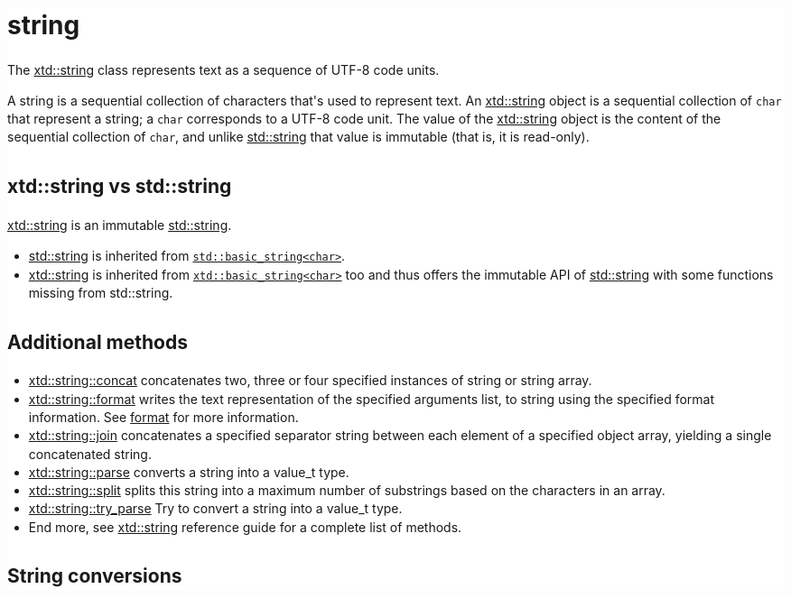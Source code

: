 # string

The [xtd::string](https://gammasoft71.github.io/xtd/reference_guides/latest/classxtd_1_1string.html) class represents text as a sequence of UTF-8 code units.

A string is a sequential collection of characters that's used to represent text. 
An [xtd::string](https://gammasoft71.github.io/xtd/reference_guides/latest/classxtd_1_1string.html) object is a sequential collection of `char` that represent a string;
a `char` corresponds to a UTF-8 code unit. 
The value of the [xtd::string](https://gammasoft71.github.io/xtd/reference_guides/latest/classxtd_1_1string.html) object is the content of the sequential collection of `char`, and unlike [std::string](https://en.cppreference.com/w/cpp/string/basic_string) that value is immutable (that is, it is read-only).

## xtd::string vs std::string

[xtd::string](https://gammasoft71.github.io/xtd/reference_guides/latest/classxtd_1_1string.html) is an immutable [std::string](https://en.cppreference.com/w/cpp/string/basic_string).

* [std::string](https://en.cppreference.com/w/cpp/string/basic_string) is inherited from [`std::basic_string<char>`](https://en.cppreference.com/w/cpp/string/basic_string).
* [xtd::string](https://gammasoft71.github.io/xtd/reference_guides/latest/classxtd_1_1string.html) is inherited from [`xtd::basic_string<char>`](https://en.cppreference.com/w/cpp/string/basic_string) too and thus offers the immutable API of [std::string](https://en.cppreference.com/w/cpp/string/basic_string) with some functions missing from std::string.

## Additional methods

* [xtd::string::concat](https://gammasoft71.github.io/xtd/reference_guides/latest/classxtd_1_1string.html#a9d492d6b9ce2f2e38661a5062009a32f) concatenates two, three or four specified instances of string or string array.
* [xtd::string::format](https://gammasoft71.github.io/xtd/reference_guides/latest/group__format__parse.html#ga3afd6d163bc6391a48a1f84f28a68ffd) writes the text representation of the specified arguments list, to string using the specified format information. See [format](/docs/documentation/guides/xtd.core/Format%20number%20dates%20other%20types/overview) for more information.
* [xtd::string::join](https://gammasoft71.github.io/xtd/reference_guides/latest/classxtd_1_1string.html#a95694998a854ba65dde682b879eec355) concatenates a specified separator string between each element of a specified object array, yielding a single concatenated string.
* [xtd::string::parse](https://gammasoft71.github.io/xtd/reference_guides/latest/classxtd_1_1string.html#a90aeac5b1761195838734b45d1268dd3) converts a string into a value_t type.
* [xtd::string::split](https://gammasoft71.github.io/xtd/reference_guides/latest/classxtd_1_1string.html#a96a729c2b591760cb0971d43418b3804) splits this string into a maximum number of substrings based on the characters in an array.
* [xtd::string::try_parse](https://gammasoft71.github.io/xtd/reference_guides/latest/classxtd_1_1string.html#a0975a450a98f2c65f5649d2144a0bf0e) Try to convert a string into a value_t type.
* End more, see [xtd::string](https://gammasoft71.github.io/xtd/reference_guides/latest/classxtd_1_1string.html) reference guide for a complete list of methods.

## String conversions
